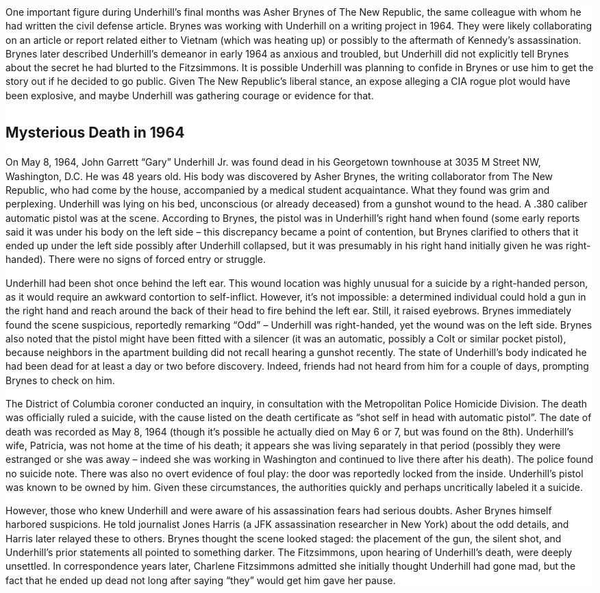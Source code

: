 One important figure during Underhill’s final months was Asher Brynes of The New Republic, the same colleague with whom he had written the civil defense article. Brynes was working with Underhill on a writing project in 1964. They were likely collaborating on an article or report related either to Vietnam (which was heating up) or possibly to the aftermath of Kennedy’s assassination. Brynes later described Underhill’s demeanor in early 1964 as anxious and troubled, but Underhill did not explicitly tell Brynes about the secret he had blurted to the Fitzsimmons. It is possible Underhill was planning to confide in Brynes or use him to get the story out if he decided to go public. Given The New Republic’s liberal stance, an expose alleging a CIA rogue plot would have been explosive, and maybe Underhill was gathering courage or evidence for that.

## Mysterious Death in 1964

On May 8, 1964, John Garrett “Gary” Underhill Jr. was found dead in his Georgetown townhouse at 3035 M Street NW, Washington, D.C. He was 48 years old. His body was discovered by Asher Brynes, the writing collaborator from The New Republic, who had come by the house, accompanied by a medical student acquaintance. What they found was grim and perplexing. Underhill was lying on his bed, unconscious (or already deceased) from a gunshot wound to the head. A .380 caliber automatic pistol was at the scene. According to Brynes, the pistol was in Underhill’s right hand when found (some early reports said it was under his body on the left side – this discrepancy became a point of contention, but Brynes clarified to others that it ended up under the left side possibly after Underhill collapsed, but it was presumably in his right hand initially given he was right-handed). There were no signs of forced entry or struggle.

Underhill had been shot once behind the left ear. This wound location was highly unusual for a suicide by a right-handed person, as it would require an awkward contortion to self-inflict. However, it’s not impossible: a determined individual could hold a gun in the right hand and reach around the back of their head to fire behind the left ear. Still, it raised eyebrows. Brynes immediately found the scene suspicious, reportedly remarking “Odd” – Underhill was right-handed, yet the wound was on the left side. Brynes also noted that the pistol might have been fitted with a silencer (it was an automatic, possibly a Colt or similar pocket pistol), because neighbors in the apartment building did not recall hearing a gunshot recently. The state of Underhill’s body indicated he had been dead for at least a day or two before discovery. Indeed, friends had not heard from him for a couple of days, prompting Brynes to check on him.

The District of Columbia coroner conducted an inquiry, in consultation with the Metropolitan Police Homicide Division. The death was officially ruled a suicide, with the cause listed on the death certificate as “shot self in head with automatic pistol”. The date of death was recorded as May 8, 1964 (though it’s possible he actually died on May 6 or 7, but was found on the 8th). Underhill’s wife, Patricia, was not home at the time of his death; it appears she was living separately in that period (possibly they were estranged or she was away – indeed she was working in Washington and continued to live there after his death). The police found no suicide note. There was also no overt evidence of foul play: the door was reportedly locked from the inside. Underhill’s pistol was known to be owned by him. Given these circumstances, the authorities quickly and perhaps uncritically labeled it a suicide.

However, those who knew Underhill and were aware of his assassination fears had serious doubts. Asher Brynes himself harbored suspicions. He told journalist Jones Harris (a JFK assassination researcher in New York) about the odd details, and Harris later relayed these to others. Brynes thought the scene looked staged: the placement of the gun, the silent shot, and Underhill’s prior statements all pointed to something darker. The Fitzsimmons, upon hearing of Underhill’s death, were deeply unsettled. In correspondence years later, Charlene Fitzsimmons admitted she initially thought Underhill had gone mad, but the fact that he ended up dead not long after saying “they” would get him gave her pause.
